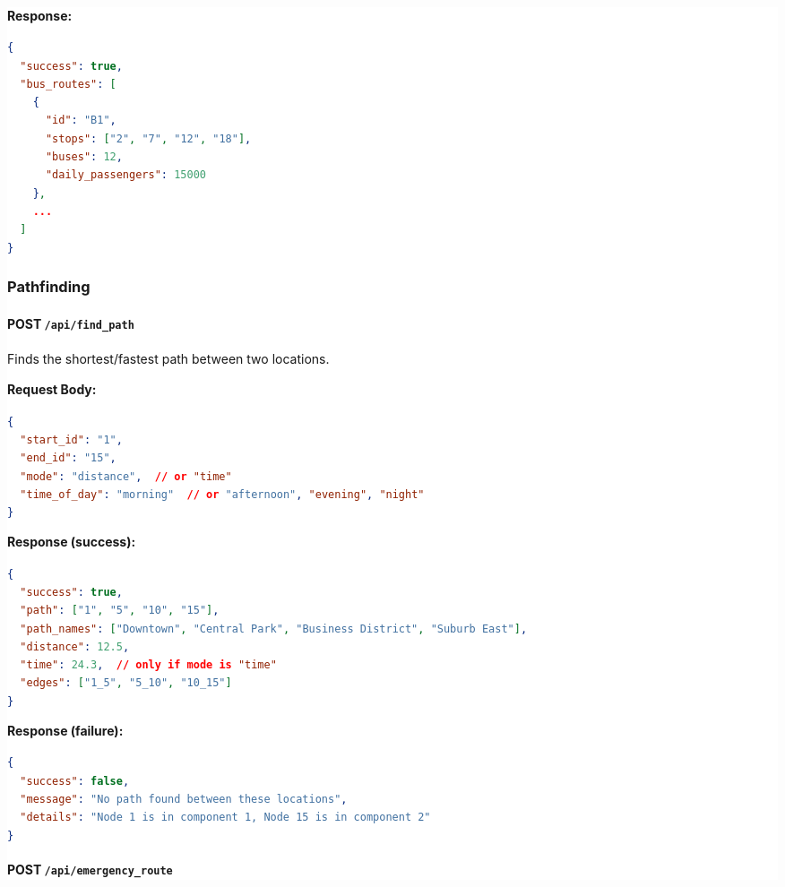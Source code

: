 **Response:**
```json
{
  "success": true,
  "bus_routes": [
    {
      "id": "B1",
      "stops": ["2", "7", "12", "18"],
      "buses": 12,
      "daily_passengers": 15000
    },
    ...
  ]
}
```

### Pathfinding

#### POST `/api/find_path`

Finds the shortest/fastest path between two locations.

**Request Body:**
```json
{
  "start_id": "1",
  "end_id": "15",
  "mode": "distance",  // or "time"
  "time_of_day": "morning"  // or "afternoon", "evening", "night"
}
```

**Response (success):**
```json
{
  "success": true,
  "path": ["1", "5", "10", "15"],
  "path_names": ["Downtown", "Central Park", "Business District", "Suburb East"],
  "distance": 12.5,
  "time": 24.3,  // only if mode is "time"
  "edges": ["1_5", "5_10", "10_15"]
}
```

**Response (failure):**
```json
{
  "success": false,
  "message": "No path found between these locations",
  "details": "Node 1 is in component 1, Node 15 is in component 2"
}
```

#### POST `/api/emergency_route`
